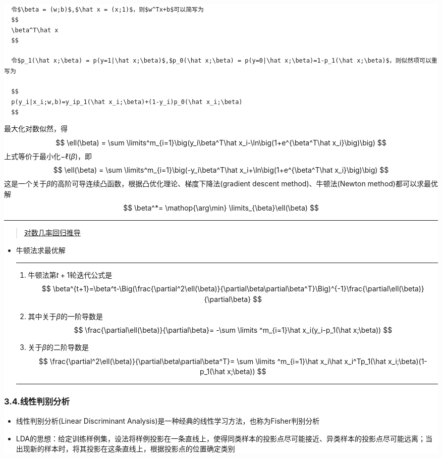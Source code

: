       令$\beta = (w;b)$,$\hat x = (x;1)$，则$w^Tx+b$可以简写为
      $$
      \beta^T\hat x
      $$

      令$p_1(\hat x;\beta) = p(y=1|\hat x;\beta)$,$p_0(\hat x;\beta) = p(y=0|\hat x;\beta)=1-p_1(\hat x;\beta)$，则似然项可以重写为

      $$
      p(y_i|x_i;w,b)=y_ip_1(\hat x_i;\beta)+(1-y_i)p_0(\hat x_i;\beta)
      $$
  最大化对数似然，得
      $$
      \ell(\beta) = \sum \limits^m_{i=1}\big(y_i\beta^T\hat x_i-\ln\big(1+e^{\beta^T\hat x_i}\big)\big)
      $$
      上式等价于最小化$-\ell(\beta)$，即
      $$
      \ell(\beta) = \sum \limits^m_{i=1}\big(-y_i\beta^T\hat x_i+\ln\big(1+e^{\beta^T\hat x_i}\big)\big)
      $$
      这是一个关于$\beta$的高阶可导连续凸函数，根据凸优化理论、梯度下降法(gradient descent method)、牛顿法(Newton method)都可以求最优解
      $$
      \beta^*= \mathop{\arg\min} \limits_{\beta}\ell(\beta)
      $$
      
  ---
  
  > [对数几率回归推导](https://blog.csdn.net/hongbin_xu/article/details/78270526)

* 牛顿法求最优解

  ---

   1. 牛顿法第$t+1$轮迭代公式是
      $$
      \beta^{t+1}=\beta^t-\Big(\frac{\partial^2\ell(\beta)}{\partial\beta\partial\beta^T}\Big)^{-1}\frac{\partial\ell(\beta)}{\partial\beta}
      $$
  
   2. 其中关于$\beta$的一阶导数是
      $$
      \frac{\partial\ell(\beta)}{\partial\beta}= -\sum \limits ^m_{i=1}\hat x_i(y_i-p_1(\hat x;\beta))
      $$
  
   3. 关于$\beta$的二阶导数是
      $$
      \frac{\partial^2\ell(\beta)}{\partial\beta\partial\beta^T}= \sum \limits ^m_{i=1}\hat x_i\hat x_i^Tp_1(\hat x_i;\beta)(1-p_1(\hat x;\beta))
      $$
  ---

### 3.4.线性判别分析

* 线性判别分析(Linear Discriminant Analysis)是一种经典的线性学习方法，也称为Fisher判别分析

* LDA的思想：给定训练样例集，设法将样例投影在一条直线上，使得同类样本的投影点尽可能接近、异类样本的投影点尽可能远离；当出现新的样本时，将其投影在这条直线上，根据投影点的位置确定类别
